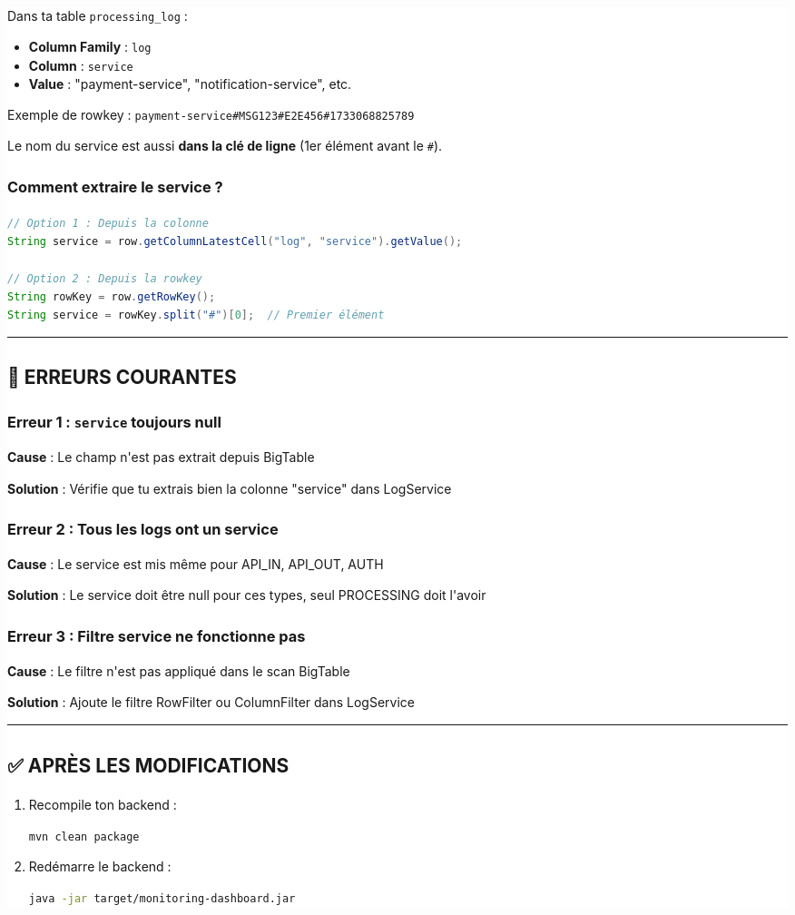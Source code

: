 Dans ta table `processing_log` :
- **Column Family** : `log`
- **Column** : `service`
- **Value** : "payment-service", "notification-service", etc.

Exemple de rowkey : `payment-service#MSG123#E2E456#1733068825789`

Le nom du service est aussi **dans la clé de ligne** (1er élément avant le `#`).

### Comment extraire le service ?

```java
// Option 1 : Depuis la colonne
String service = row.getColumnLatestCell("log", "service").getValue();

// Option 2 : Depuis la rowkey
String rowKey = row.getRowKey();
String service = rowKey.split("#")[0];  // Premier élément
```

---

## 🚨 ERREURS COURANTES

### Erreur 1 : `service` toujours null

**Cause** : Le champ n'est pas extrait depuis BigTable

**Solution** : Vérifie que tu extrais bien la colonne "service" dans LogService

### Erreur 2 : Tous les logs ont un service

**Cause** : Le service est mis même pour API_IN, API_OUT, AUTH

**Solution** : Le service doit être null pour ces types, seul PROCESSING doit l'avoir

### Erreur 3 : Filtre service ne fonctionne pas

**Cause** : Le filtre n'est pas appliqué dans le scan BigTable

**Solution** : Ajoute le filtre RowFilter ou ColumnFilter dans LogService

---

## ✅ APRÈS LES MODIFICATIONS

1. Recompile ton backend :
   ```bash
   mvn clean package
   ```

2. Redémarre le backend :
   ```bash
   java -jar target/monitoring-dashboard.jar
   ```
